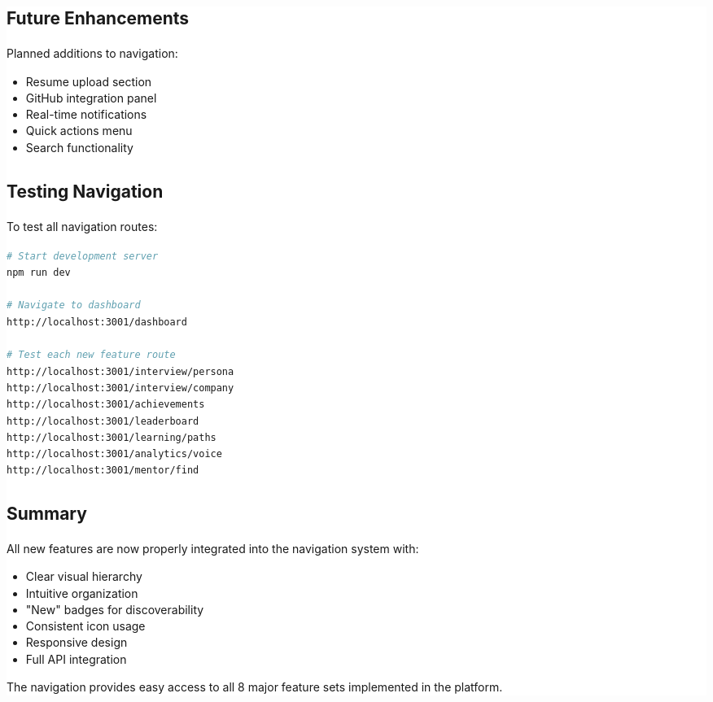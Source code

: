 ## Future Enhancements

Planned additions to navigation:
- Resume upload section
- GitHub integration panel
- Real-time notifications
- Quick actions menu
- Search functionality

## Testing Navigation

To test all navigation routes:
```bash
# Start development server
npm run dev

# Navigate to dashboard
http://localhost:3001/dashboard

# Test each new feature route
http://localhost:3001/interview/persona
http://localhost:3001/interview/company
http://localhost:3001/achievements
http://localhost:3001/leaderboard
http://localhost:3001/learning/paths
http://localhost:3001/analytics/voice
http://localhost:3001/mentor/find
```

## Summary

All new features are now properly integrated into the navigation system with:
- Clear visual hierarchy
- Intuitive organization
- "New" badges for discoverability
- Consistent icon usage
- Responsive design
- Full API integration

The navigation provides easy access to all 8 major feature sets implemented in the platform.

